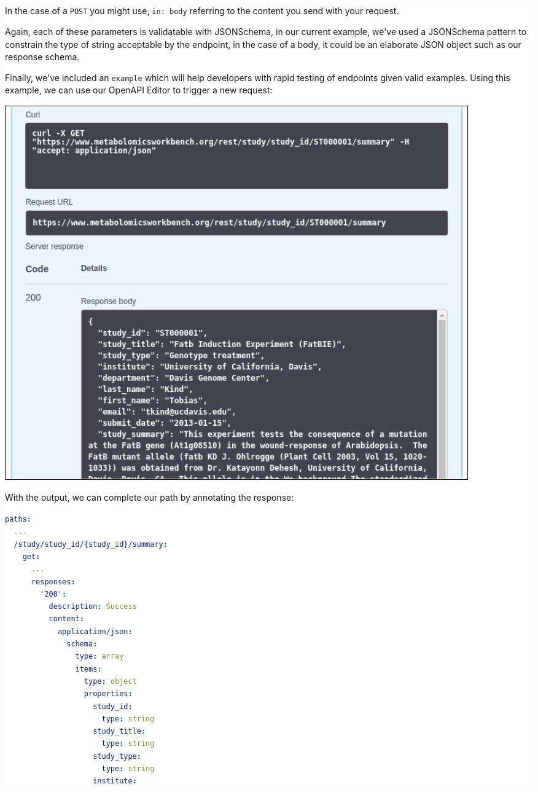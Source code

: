 In the case of a `POST` you might use, `in: body` referring to the content you send with your request.

Again, each of these parameters is validatable with JSONSchema, in our current example, we've used a JSONSchema pattern to constrain the type of string acceptable by the endpoint, in the case of a body, it could be an elaborate JSON object such as our response schema.

Finally, we've included an `example` which will help developers with rapid testing of endpoints given valid examples. Using this example, we can use our OpenAPI Editor to trigger a new request:


<div><img src="./images/ss2.png" width="750px" style="padding:1px;border:thin solid black;"/></div>

With the output, we can complete our path by annotating the response:

```yaml
paths:
  ...
  /study/study_id/{study_id}/summary:
    get:
      ...
      responses:
        '200':
          description: Success
          content:
            application/json:
              schema:
                type: array
                items:
                  type: object
                  properties:
                    study_id:
                      type: string
                    study_title:
                      type: string
                    study_type:
                      type: string
                    institute:
```
